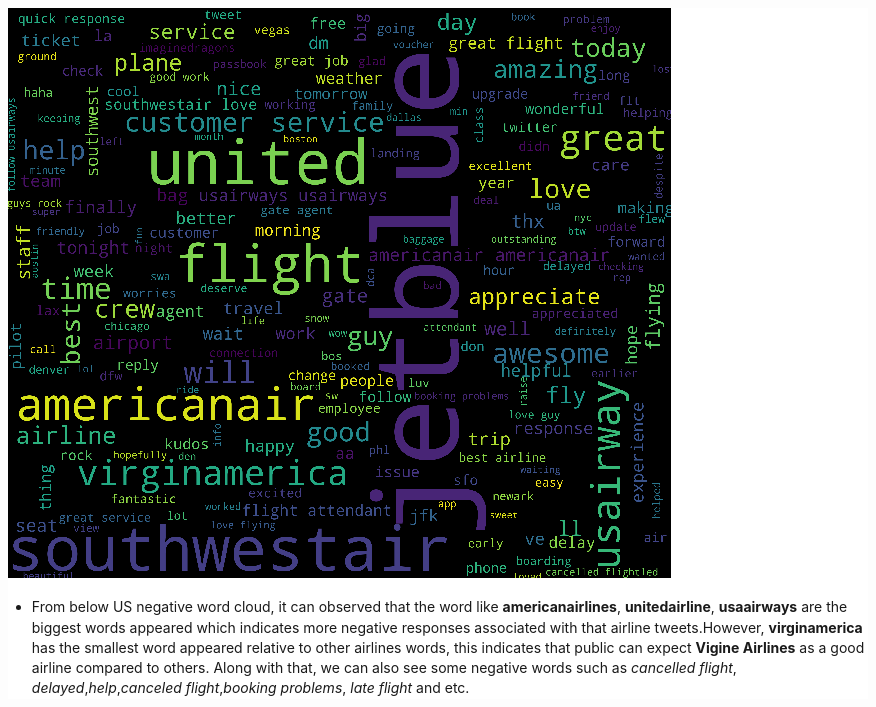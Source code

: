 ![alt text](https://github.com/basalem/Sentiment_Analysis_US_Airlines_Tweets/blob/master/images/Positive_Word_Cloud.png)


- From below US negative word cloud, it can observed that the word like **americanairlines**, **unitedairline**, **usaairways** are the biggest words appeared which indicates more negative responses associated with that airline tweets.However, **virginamerica** has the smallest word appeared relative to other airlines words, this indicates that public can expect **Vigine Airlines** as a good airline compared to others. Along with that, we can also see some negative words such as *cancelled flight*, *delayed*,*help*,*canceled flight*,*booking problems*, *late flight* and etc. 

